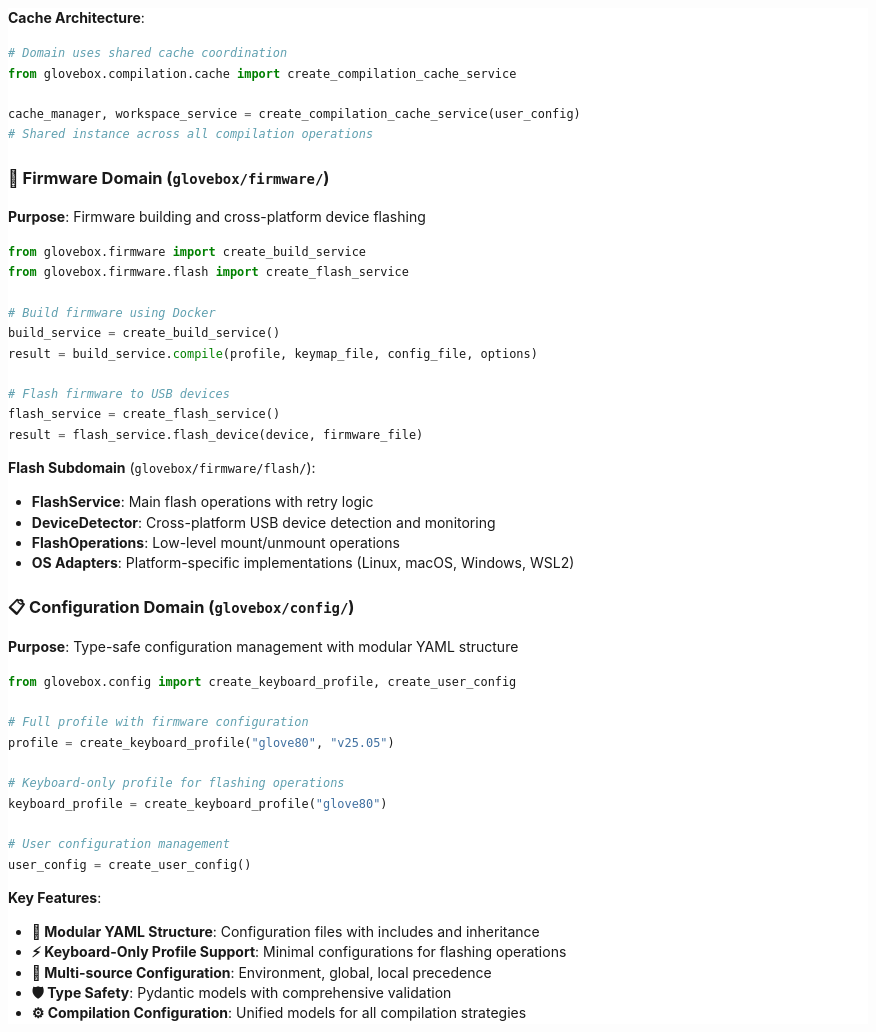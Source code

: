 **Cache Architecture**:
```python
# Domain uses shared cache coordination
from glovebox.compilation.cache import create_compilation_cache_service

cache_manager, workspace_service = create_compilation_cache_service(user_config)
# Shared instance across all compilation operations
```

### 🔧 Firmware Domain (`glovebox/firmware/`)

**Purpose**: Firmware building and cross-platform device flashing

```python
from glovebox.firmware import create_build_service
from glovebox.firmware.flash import create_flash_service

# Build firmware using Docker
build_service = create_build_service()
result = build_service.compile(profile, keymap_file, config_file, options)

# Flash firmware to USB devices
flash_service = create_flash_service()
result = flash_service.flash_device(device, firmware_file)
```

**Flash Subdomain** (`glovebox/firmware/flash/`):
- **FlashService**: Main flash operations with retry logic
- **DeviceDetector**: Cross-platform USB device detection and monitoring
- **FlashOperations**: Low-level mount/unmount operations
- **OS Adapters**: Platform-specific implementations (Linux, macOS, Windows, WSL2)

### 📋 Configuration Domain (`glovebox/config/`)

**Purpose**: Type-safe configuration management with modular YAML structure

```python
from glovebox.config import create_keyboard_profile, create_user_config

# Full profile with firmware configuration
profile = create_keyboard_profile("glove80", "v25.05")

# Keyboard-only profile for flashing operations
keyboard_profile = create_keyboard_profile("glove80")

# User configuration management
user_config = create_user_config()
```

**Key Features**:
- **🧩 Modular YAML Structure**: Configuration files with includes and inheritance
- **⚡ Keyboard-Only Profile Support**: Minimal configurations for flashing operations
- **🔧 Multi-source Configuration**: Environment, global, local precedence
- **🛡️ Type Safety**: Pydantic models with comprehensive validation
- **⚙️ Compilation Configuration**: Unified models for all compilation strategies

